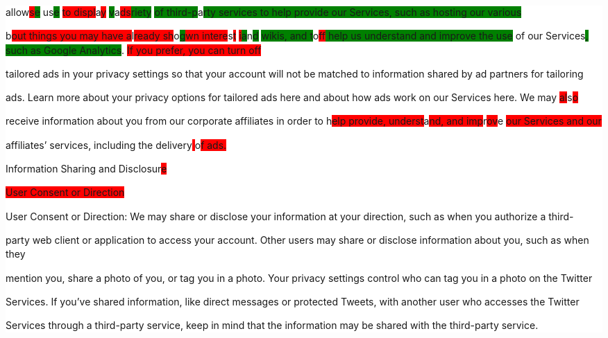 allo</span>w<span style="background-color: red;">s</span><span style="background-color: green;">e</span> us<span style="background-color: green;">e</span> <span style="background-color: red;">to displ</span>a<span style="background-color: red;">y</span> <span style="background-color: green;">v</span>a<span style="background-color: red;">ds</span><span style="background-color: green;">riety</span> <span style="background-color: green;">of third-p</span>a<span style="background-color: green;">rty services to help provide our Services, such as hosting our various


</span>b<span style="background-color: red;">out things you may have a</span>l<span style="background-color: red;">ready sh</span>o<span style="background-color: green;">g</span><span style="background-color: red;">wn intere</span>s<span style="background-color: red;">t</span> <span style="background-color: red;">i</span><span style="background-color: green;">a</span>n<span style="background-color: green;">d</span> <span style="background-color: green;">wikis, and t</span>o<span style="background-color: red;">ff</span><span style="background-color: green;"> help us understand and improve the use</span> of our Services<span style="background-color: green;">, such as Google Analytics</span>. <span style="background-color: red;">If you prefer, you can turn off


tailored ads in your privacy settings so that your account will not be matched to information shared by ad partners for tailoring


ads. Learn more about your privacy options for tailored ads here and about how ads work on our Services here. </span>We may <span style="background-color: red;">al</span>s<span style="background-color: red;">o


receive information about you from our corporate affiliates in order to </span>h<span style="background-color: red;">elp provide, underst</span>a<span style="background-color: red;">nd, and imp</span>r<span style="background-color: red;">ov</span>e <span style="background-color: red;">our Services and our


affiliates’ services, including the deliver</span>y<span style="background-color: red;"> </span>o<span style="background-color: red;">f ads.


Information Sharing and Disclos</span>ur<span style="background-color: red;">e</span>


<span style="background-color: red;">User Consent or Direction


User Consent or Direction: We may share or disclose your information at your direction, such as when you authorize a third-


party web client or application to access your account. Other users may share or disclose information about you, such as when they


mention you, share a photo of you, or tag you in a photo. Your privacy settings control who can tag you in a photo on the Twitter


Services. If you’ve shared information, like direct messages or protected Tweets, with another user who accesses the Twitter


Services through a third-party service, keep in mind that the information may be shared with the third-party service.
